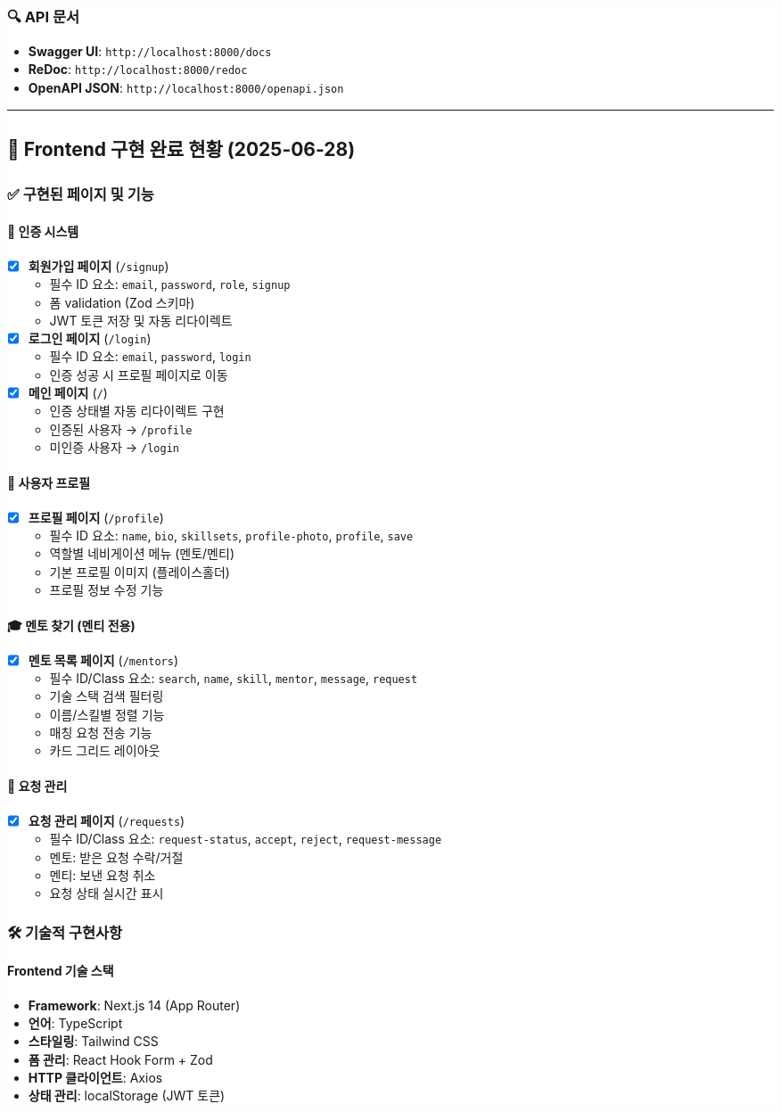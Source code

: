 ### 🔍 API 문서
- **Swagger UI**: `http://localhost:8000/docs`
- **ReDoc**: `http://localhost:8000/redoc`
- **OpenAPI JSON**: `http://localhost:8000/openapi.json`

---

## 🎨 Frontend 구현 완료 현황 (2025-06-28)

### ✅ 구현된 페이지 및 기능

#### 🔐 인증 시스템
- [x] **회원가입 페이지** (`/signup`) 
  - 필수 ID 요소: `email`, `password`, `role`, `signup`
  - 폼 validation (Zod 스키마)
  - JWT 토큰 저장 및 자동 리다이렉트
- [x] **로그인 페이지** (`/login`)
  - 필수 ID 요소: `email`, `password`, `login`  
  - 인증 성공 시 프로필 페이지로 이동
- [x] **메인 페이지** (`/`) 
  - 인증 상태별 자동 리다이렉트 구현
  - 인증된 사용자 → `/profile`
  - 미인증 사용자 → `/login`

#### 👤 사용자 프로필
- [x] **프로필 페이지** (`/profile`)
  - 필수 ID 요소: `name`, `bio`, `skillsets`, `profile-photo`, `profile`, `save`
  - 역할별 네비게이션 메뉴 (멘토/멘티)
  - 기본 프로필 이미지 (플레이스홀더)
  - 프로필 정보 수정 기능

#### 🎓 멘토 찾기 (멘티 전용)
- [x] **멘토 목록 페이지** (`/mentors`)
  - 필수 ID/Class 요소: `search`, `name`, `skill`, `mentor`, `message`, `request`
  - 기술 스택 검색 필터링
  - 이름/스킬별 정렬 기능
  - 매칭 요청 전송 기능
  - 카드 그리드 레이아웃

#### 🤝 요청 관리
- [x] **요청 관리 페이지** (`/requests`)
  - 필수 ID/Class 요소: `request-status`, `accept`, `reject`, `request-message`
  - 멘토: 받은 요청 수락/거절
  - 멘티: 보낸 요청 취소
  - 요청 상태 실시간 표시

### 🛠️ 기술적 구현사항

#### Frontend 기술 스택
- **Framework**: Next.js 14 (App Router)
- **언어**: TypeScript
- **스타일링**: Tailwind CSS
- **폼 관리**: React Hook Form + Zod
- **HTTP 클라이언트**: Axios
- **상태 관리**: localStorage (JWT 토큰)
